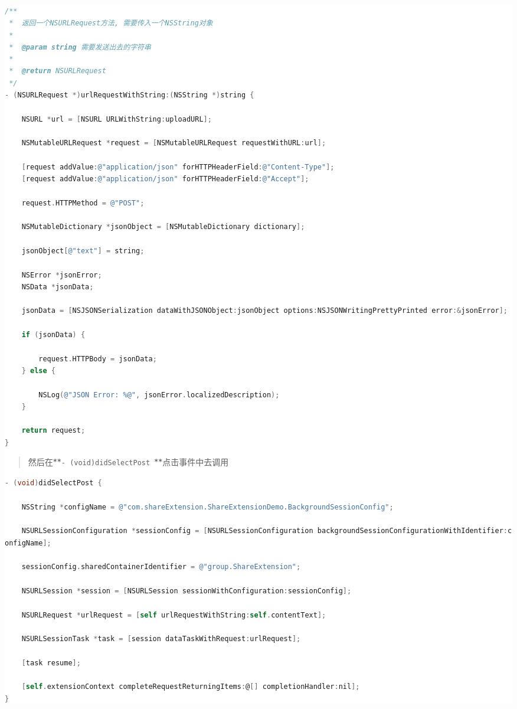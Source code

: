 ```objectivec
/**
 *  返回一个NSURLRequest方法, 需要传入一个NSString对象
 *
 *  @param string 需要发送出去的字符串
 *
 *  @return NSURLRequest
 */
- (NSURLRequest *)urlRequestWithString:(NSString *)string {
    
    NSURL *url = [NSURL URLWithString:uploadURL];
    
    NSMutableURLRequest *request = [NSMutableURLRequest requestWithURL:url];
    
    [request addValue:@"application/json" forHTTPHeaderField:@"Content-Type"];
    [request addValue:@"application/json" forHTTPHeaderField:@"Accept"];
    
    request.HTTPMethod = @"POST";
    
    NSMutableDictionary *jsonObject = [NSMutableDictionary dictionary];
    
    jsonObject[@"text"] = string;
    
    NSError *jsonError;
    NSData *jsonData;
    
    jsonData = [NSJSONSerialization dataWithJSONObject:jsonObject options:NSJSONWritingPrettyPrinted error:&jsonError];
    
    if (jsonData) {
        
        request.HTTPBody = jsonData;
    } else {
        
        NSLog(@"JSON Error: %@", jsonError.localizedDescription);
    }
    
    return request;
}
```
> 然后在**`- (void)didSelectPost `**点击事件中去调用
```objectivec
- (void)didSelectPost {

    NSString *configName = @"com.shareExtension.ShareExtensionDemo.BackgroundSessionConfig";

    NSURLSessionConfiguration *sessionConfig = [NSURLSessionConfiguration backgroundSessionConfigurationWithIdentifier:configName];
    
    sessionConfig.sharedContainerIdentifier = @"group.ShareExtension";
    
    NSURLSession *session = [NSURLSession sessionWithConfiguration:sessionConfig];
    
    NSURLRequest *urlRequest = [self urlRequestWithString:self.contentText];
    
    NSURLSessionTask *task = [session dataTaskWithRequest:urlRequest];
    
    [task resume];
    
    [self.extensionContext completeRequestReturningItems:@[] completionHandler:nil];
}
```

